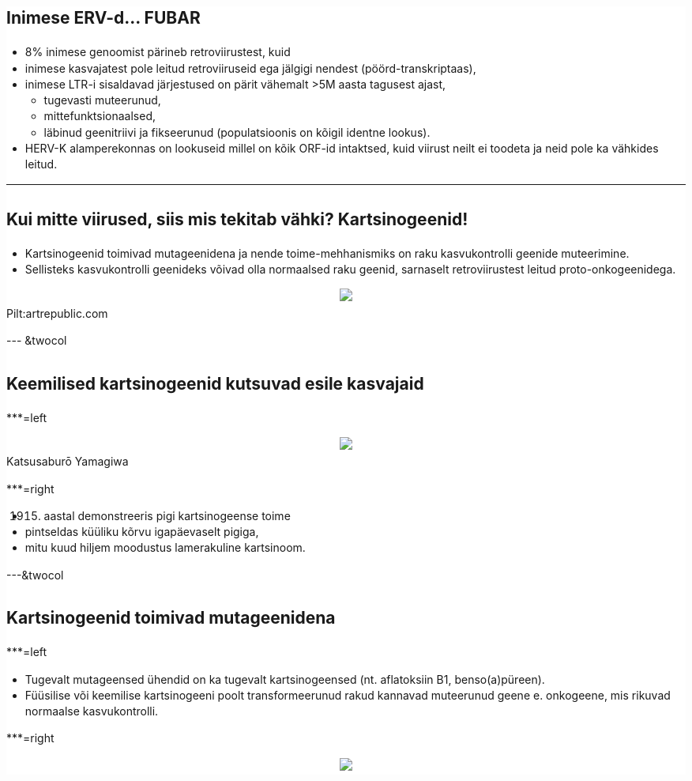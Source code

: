 ## Inimese ERV-d... FUBAR

- 8% inimese genoomist pärineb retroviirustest, kuid
- inimese kasvajatest pole leitud retroviiruseid ega jälgigi nendest (pöörd-transkriptaas),
- inimese LTR-i sisaldavad järjestused on pärit vähemalt >5M aasta tagusest ajast, 
    - tugevasti muteerunud, 
    - mittefunktsionaalsed,
    - läbinud geenitriivi ja fikseerunud (populatsioonis on kõigil identne lookus).
- HERV-K alamperekonnas on lookuseid millel on kõik ORF-id intaktsed, kuid viirust neilt ei toodeta ja neid pole ka vähkides leitud.

---
## Kui mitte viirused, siis mis tekitab vähki? Kartsinogeenid!

- Kartsinogeenid toimivad mutageenidena ja nende toime-mehhanismiks on raku kasvukontrolli geenide muteerimine.
- Sellisteks kasvukontrolli geenideks võivad olla normaalsed raku geenid, sarnaselt retroviirustest leitud proto-onkogeenidega.

<div style='text-align: center;'>
    <img width='600' src='http://www.artrepublic.com/attachments/image/469/21469/21469_400xscale_c.jpeg' />
</div>

<footer class="source">Pilt:artrepublic.com
</footer>

--- &twocol
## Keemilised kartsinogeenid kutsuvad esile kasvajaid

***=left

<div style='text-align: center;'>
    <img width='380' src='http://upload.wikimedia.org/wikipedia/commons/thumb/3/36/Yamagiwa.JPG/300px-Yamagiwa.JPG' />
</div>
Katsusaburō Yamagiwa

***=right
- 1915. aastal demonstreeris pigi kartsinogeense toime
- pintseldas küüliku kõrvu igapäevaselt pigiga,
- mitu kuud hiljem moodustus lamerakuline kartsinoom.

---&twocol
## Kartsinogeenid toimivad mutageenidena

***=left
- Tugevalt mutageensed ühendid on ka tugevalt kartsinogeensed (nt. aflatoksiin B1, benso(a)püreen). 
- Füüsilise või keemilise kartsinogeeni poolt transformeerunud rakud kannavad muteerunud geene e. onkogeene, mis rikuvad normaalse kasvukontrolli.

***=right
<div style='text-align: center;'>
    <img width='380' src='https://4.bp.blogspot.com/-tj5rdV6C9zo/UrRPCo9GmBI/AAAAAAAADqY/4amCITocJ9U/s1600/rabbit+ear+cancer.JPG' />
</div>
